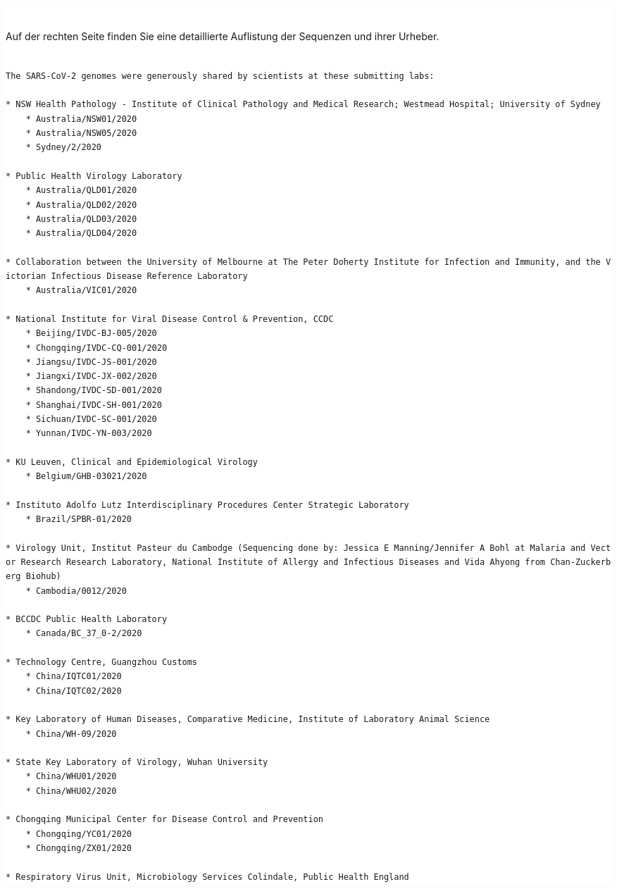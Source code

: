 <br>

Auf der rechten Seite finden Sie eine detaillierte Auflistung der Sequenzen und ihrer Urheber.


```auspiceMainDisplayMarkdown

The SARS-CoV-2 genomes were generously shared by scientists at these submitting labs:

* NSW Health Pathology - Institute of Clinical Pathology and Medical Research; Westmead Hospital; University of Sydney
	* Australia/NSW01/2020
	* Australia/NSW05/2020
	* Sydney/2/2020

* Public Health Virology Laboratory
	* Australia/QLD01/2020
	* Australia/QLD02/2020
	* Australia/QLD03/2020
	* Australia/QLD04/2020

* Collaboration between the University of Melbourne at The Peter Doherty Institute for Infection and Immunity, and the Victorian Infectious Disease Reference Laboratory
	* Australia/VIC01/2020

* National Institute for Viral Disease Control & Prevention, CCDC
	* Beijing/IVDC-BJ-005/2020
	* Chongqing/IVDC-CQ-001/2020
	* Jiangsu/IVDC-JS-001/2020
	* Jiangxi/IVDC-JX-002/2020
	* Shandong/IVDC-SD-001/2020
	* Shanghai/IVDC-SH-001/2020
	* Sichuan/IVDC-SC-001/2020
	* Yunnan/IVDC-YN-003/2020

* KU Leuven, Clinical and Epidemiological Virology
	* Belgium/GHB-03021/2020

* Instituto Adolfo Lutz Interdisciplinary Procedures Center Strategic Laboratory
	* Brazil/SPBR-01/2020

* Virology Unit, Institut Pasteur du Cambodge (Sequencing done by: Jessica E Manning/Jennifer A Bohl at Malaria and Vector Research Research Laboratory, National Institute of Allergy and Infectious Diseases and Vida Ahyong from Chan-Zuckerberg Biohub)
	* Cambodia/0012/2020

* BCCDC Public Health Laboratory
	* Canada/BC_37_0-2/2020

* Technology Centre, Guangzhou Customs
	* China/IQTC01/2020
	* China/IQTC02/2020

* Key Laboratory of Human Diseases, Comparative Medicine, Institute of Laboratory Animal Science
	* China/WH-09/2020

* State Key Laboratory of Virology, Wuhan University
	* China/WHU01/2020
	* China/WHU02/2020

* Chongqing Municipal Center for Disease Control and Prevention
	* Chongqing/YC01/2020
	* Chongqing/ZX01/2020

* Respiratory Virus Unit, Microbiology Services Colindale, Public Health England
```